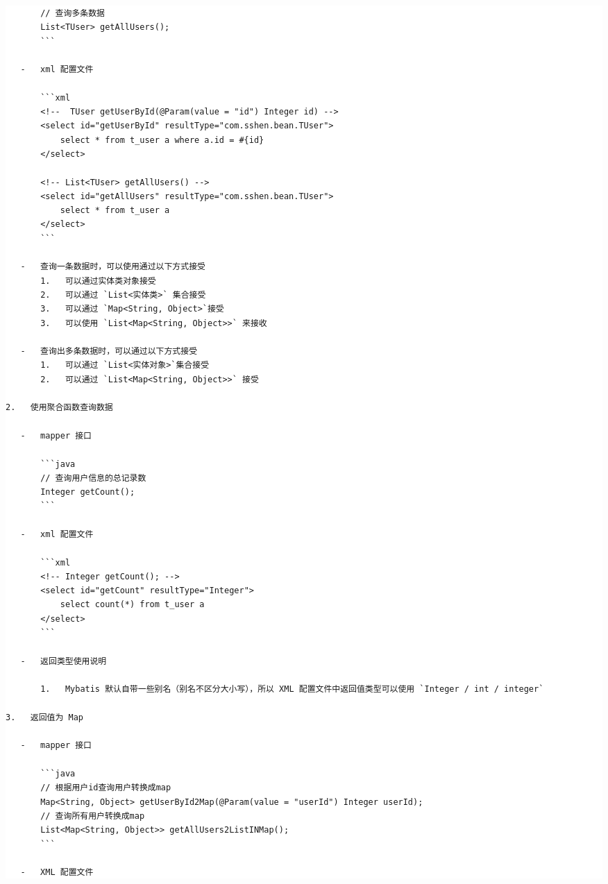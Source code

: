   ```
         // 查询多条数据
         List<TUser> getAllUsers();
         ```

     -   xml 配置文件

         ```xml
         <!--  TUser getUserById(@Param(value = "id") Integer id) -->
         <select id="getUserById" resultType="com.sshen.bean.TUser">
             select * from t_user a where a.id = #{id}
         </select>
         
         <!-- List<TUser> getAllUsers() -->
         <select id="getAllUsers" resultType="com.sshen.bean.TUser">
             select * from t_user a
         </select>
         ```

     -   查询一条数据时，可以使用通过以下方式接受
         1.   可以通过实体类对象接受
         2.   可以通过 `List<实体类>` 集合接受
         3.   可以通过 `Map<String, Object>`接受
         3.   可以使用 `List<Map<String, Object>>` 来接收
         
     -   查询出多条数据时，可以通过以下方式接受
         1.   可以通过 `List<实体对象>`集合接受
         2.   可以通过 `List<Map<String, Object>>` 接受

2.   使用聚合函数查询数据

     -   mapper 接口
     
         ```java
         // 查询用户信息的总记录数
         Integer getCount();
         ```
     
     -   xml 配置文件
     
         ```xml
         <!-- Integer getCount(); -->
         <select id="getCount" resultType="Integer">
             select count(*) from t_user a
         </select>
         ```
     
     -   返回类型使用说明
     
         1.   Mybatis 默认自带一些别名（别名不区分大小写），所以 XML 配置文件中返回值类型可以使用 `Integer / int / integer`
     
3.   返回值为 Map

     -   mapper 接口

         ```java
         // 根据用户id查询用户转换成map
         Map<String, Object> getUserById2Map(@Param(value = "userId") Integer userId);
         // 查询所有用户转换成map
         List<Map<String, Object>> getAllUsers2ListINMap();
         ```

     -   XML 配置文件

  ```
